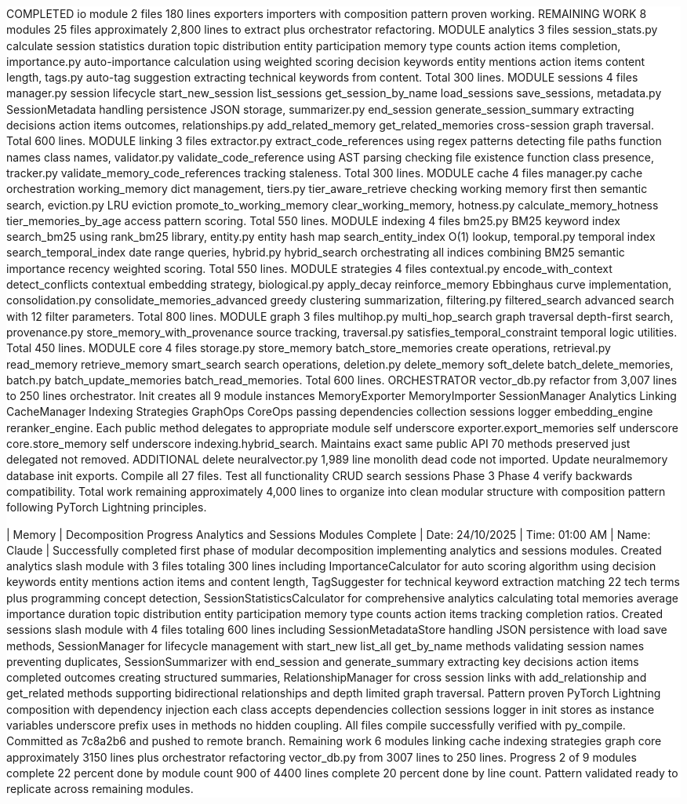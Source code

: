COMPLETED io module 2 files 180 lines exporters importers with composition pattern proven working. REMAINING WORK 8 modules 25 files approximately 2,800 lines to extract plus orchestrator refactoring. MODULE analytics 3 files session_stats.py calculate session statistics duration topic distribution entity participation memory type counts action items completion, importance.py auto-importance calculation using weighted scoring decision keywords entity mentions action items content length, tags.py auto-tag suggestion extracting technical keywords from content. Total 300 lines. MODULE sessions 4 files manager.py session lifecycle start_new_session list_sessions get_session_by_name load_sessions save_sessions, metadata.py SessionMetadata handling persistence JSON storage, summarizer.py end_session generate_session_summary extracting decisions action items outcomes, relationships.py add_related_memory get_related_memories cross-session graph traversal. Total 600 lines. MODULE linking 3 files extractor.py extract_code_references using regex patterns detecting file paths function names class names, validator.py validate_code_reference using AST parsing checking file existence function class presence, tracker.py validate_memory_code_references tracking staleness. Total 300 lines. MODULE cache 4 files manager.py cache orchestration working_memory dict management, tiers.py tier_aware_retrieve checking working memory first then semantic search, eviction.py LRU eviction promote_to_working_memory clear_working_memory, hotness.py calculate_memory_hotness tier_memories_by_age access pattern scoring. Total 550 lines. MODULE indexing 4 files bm25.py BM25 keyword index search_bm25 using rank_bm25 library, entity.py entity hash map search_entity_index O(1) lookup, temporal.py temporal index search_temporal_index date range queries, hybrid.py hybrid_search orchestrating all indices combining BM25 semantic importance recency weighted scoring. Total 550 lines. MODULE strategies 4 files contextual.py encode_with_context detect_conflicts contextual embedding strategy, biological.py apply_decay reinforce_memory Ebbinghaus curve implementation, consolidation.py consolidate_memories_advanced greedy clustering summarization, filtering.py filtered_search advanced search with 12 filter parameters. Total 800 lines. MODULE graph 3 files multihop.py multi_hop_search graph traversal depth-first search, provenance.py store_memory_with_provenance source tracking, traversal.py satisfies_temporal_constraint temporal logic utilities. Total 450 lines. MODULE core 4 files storage.py store_memory batch_store_memories create operations, retrieval.py read_memory retrieve_memory smart_search search operations, deletion.py delete_memory soft_delete batch_delete_memories, batch.py batch_update_memories batch_read_memories. Total 600 lines. ORCHESTRATOR vector_db.py refactor from 3,007 lines to 250 lines orchestrator. Init creates all 9 module instances MemoryExporter MemoryImporter SessionManager Analytics Linking CacheManager Indexing Strategies GraphOps CoreOps passing dependencies collection sessions logger embedding_engine reranker_engine. Each public method delegates to appropriate module self underscore exporter.export_memories self underscore core.store_memory self underscore indexing.hybrid_search. Maintains exact same public API 70 methods preserved just delegated not removed. ADDITIONAL delete neuralvector.py 1,989 line monolith dead code not imported. Update neuralmemory database init exports. Compile all 27 files. Test all functionality CRUD search sessions Phase 3 Phase 4 verify backwards compatibility. Total work remaining approximately 4,000 lines to organize into clean modular structure with composition pattern following PyTorch Lightning principles.

| Memory | Decomposition Progress Analytics and Sessions Modules Complete | Date: 24/10/2025 | Time: 01:00 AM | Name: Claude |
Successfully completed first phase of modular decomposition implementing analytics and sessions modules. Created analytics slash module with 3 files totaling 300 lines including ImportanceCalculator for auto scoring algorithm using decision keywords entity mentions action items and content length, TagSuggester for technical keyword extraction matching 22 tech terms plus programming concept detection, SessionStatisticsCalculator for comprehensive analytics calculating total memories average importance duration topic distribution entity participation memory type counts action items tracking completion ratios. Created sessions slash module with 4 files totaling 600 lines including SessionMetadataStore handling JSON persistence with load save methods, SessionManager for lifecycle management with start_new list_all get_by_name methods validating session names preventing duplicates, SessionSummarizer with end_session and generate_summary extracting key decisions action items completed outcomes creating structured summaries, RelationshipManager for cross session links with add_relationship and get_related methods supporting bidirectional relationships and depth limited graph traversal. Pattern proven PyTorch Lightning composition with dependency injection each class accepts dependencies collection sessions logger in init stores as instance variables underscore prefix uses in methods no hidden coupling. All files compile successfully verified with py_compile. Committed as 7c8a2b6 and pushed to remote branch. Remaining work 6 modules linking cache indexing strategies graph core approximately 3150 lines plus orchestrator refactoring vector_db.py from 3007 lines to 250 lines. Progress 2 of 9 modules complete 22 percent done by module count 900 of 4400 lines complete 20 percent done by line count. Pattern validated ready to replicate across remaining modules.
